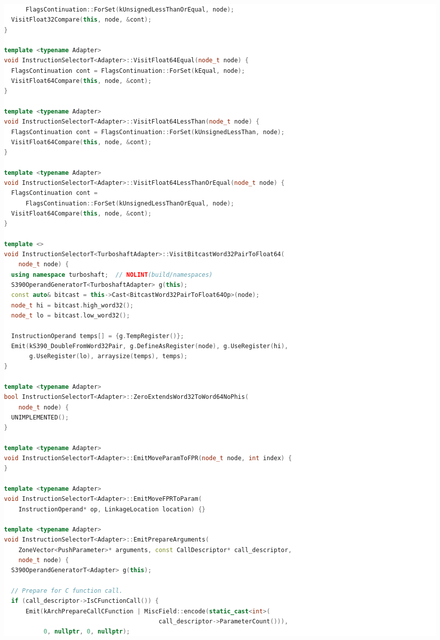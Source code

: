 ```cpp
      FlagsContinuation::ForSet(kUnsignedLessThanOrEqual, node);
  VisitFloat32Compare(this, node, &cont);
}

template <typename Adapter>
void InstructionSelectorT<Adapter>::VisitFloat64Equal(node_t node) {
  FlagsContinuation cont = FlagsContinuation::ForSet(kEqual, node);
  VisitFloat64Compare(this, node, &cont);
}

template <typename Adapter>
void InstructionSelectorT<Adapter>::VisitFloat64LessThan(node_t node) {
  FlagsContinuation cont = FlagsContinuation::ForSet(kUnsignedLessThan, node);
  VisitFloat64Compare(this, node, &cont);
}

template <typename Adapter>
void InstructionSelectorT<Adapter>::VisitFloat64LessThanOrEqual(node_t node) {
  FlagsContinuation cont =
      FlagsContinuation::ForSet(kUnsignedLessThanOrEqual, node);
  VisitFloat64Compare(this, node, &cont);
}

template <>
void InstructionSelectorT<TurboshaftAdapter>::VisitBitcastWord32PairToFloat64(
    node_t node) {
  using namespace turboshaft;  // NOLINT(build/namespaces)
  S390OperandGeneratorT<TurboshaftAdapter> g(this);
  const auto& bitcast = this->Cast<BitcastWord32PairToFloat64Op>(node);
  node_t hi = bitcast.high_word32();
  node_t lo = bitcast.low_word32();

  InstructionOperand temps[] = {g.TempRegister()};
  Emit(kS390_DoubleFromWord32Pair, g.DefineAsRegister(node), g.UseRegister(hi),
       g.UseRegister(lo), arraysize(temps), temps);
}

template <typename Adapter>
bool InstructionSelectorT<Adapter>::ZeroExtendsWord32ToWord64NoPhis(
    node_t node) {
  UNIMPLEMENTED();
}

template <typename Adapter>
void InstructionSelectorT<Adapter>::EmitMoveParamToFPR(node_t node, int index) {
}

template <typename Adapter>
void InstructionSelectorT<Adapter>::EmitMoveFPRToParam(
    InstructionOperand* op, LinkageLocation location) {}

template <typename Adapter>
void InstructionSelectorT<Adapter>::EmitPrepareArguments(
    ZoneVector<PushParameter>* arguments, const CallDescriptor* call_descriptor,
    node_t node) {
  S390OperandGeneratorT<Adapter> g(this);

  // Prepare for C function call.
  if (call_descriptor->IsCFunctionCall()) {
      Emit(kArchPrepareCallCFunction | MiscField::encode(static_cast<int>(
                                           call_descriptor->ParameterCount())),
           0, nullptr, 0, nullptr);

```